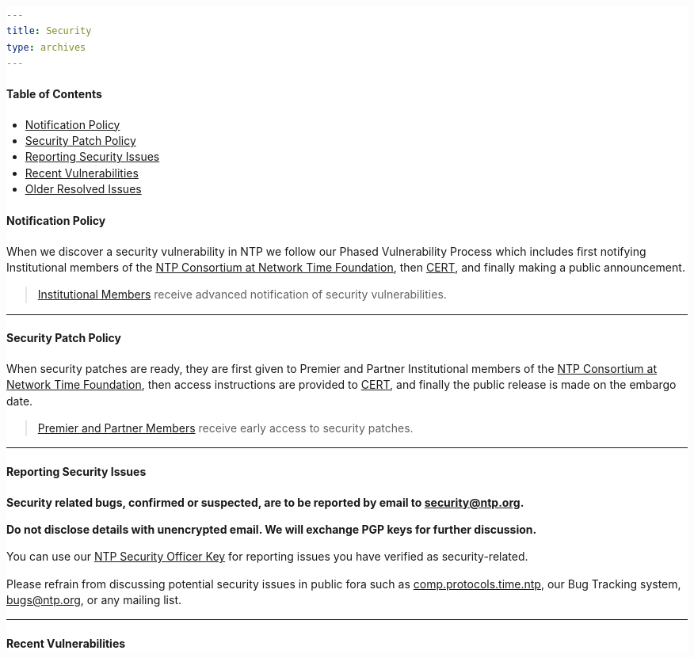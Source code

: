 ```yaml
---
title: Security
type: archives
---
```


#### Table of Contents

* [Notification Policy](#notification-policy)
* [Security Patch Policy](#security-patch-policy)
* [Reporting Security Issues](#reporting-security-issues)
* [Recent Vulnerabilities](#recent-vulnerabilities)
* [Older Resolved Issues](#older-resolved-issues)

#### Notification Policy

When we discover a security vulnerability in NTP we follow our Phased Vulnerability Process which includes first notifying Institutional members of the [NTP Consortium at Network Time Foundation](https://www.nwtime.org/membership/), then [CERT](https://www.sei.cmu.edu/about/divisions/cert/index.cfm), and finally making a public announcement.

> [Institutional Members](https://www.nwtime.org/membership/benefits/#institutional-consortia-memberships) receive advanced notification of security vulnerabilities.

* * *

#### Security Patch Policy

When security patches are ready, they are first given to Premier and Partner Institutional members of the [NTP Consortium at Network Time Foundation](https://www.nwtime.org/membership/), then access instructions are provided to [CERT](https://www.sei.cmu.edu/about/divisions/cert/index.cfm), and finally the public release is made on the embargo date.

> [Premier and Partner Members](https://www.nwtime.org/membership/benefits/#institutional-consortia-memberships) receive early access to security patches.

* * *

#### Reporting Security Issues

**Security related bugs, confirmed or suspected, are to be reported by email to [security@ntp.org](mailto:security@ntp.org).**

**Do not disclose details with unencrypted email. We will exchange PGP keys for further discussion.**

You can use our [NTP Security Officer Key](/downloads/NTPSecKey0x0066B2FD.txt) for reporting issues you have verified as security-related.

Please refrain from discussing potential security issues in public fora such as [comp.protocols.time.ntp](https://groups.google.com/g/comp.protocols.time.ntp), our Bug Tracking system, bugs@ntp.org, or any mailing list.

* * *

#### Recent Vulnerabilities
